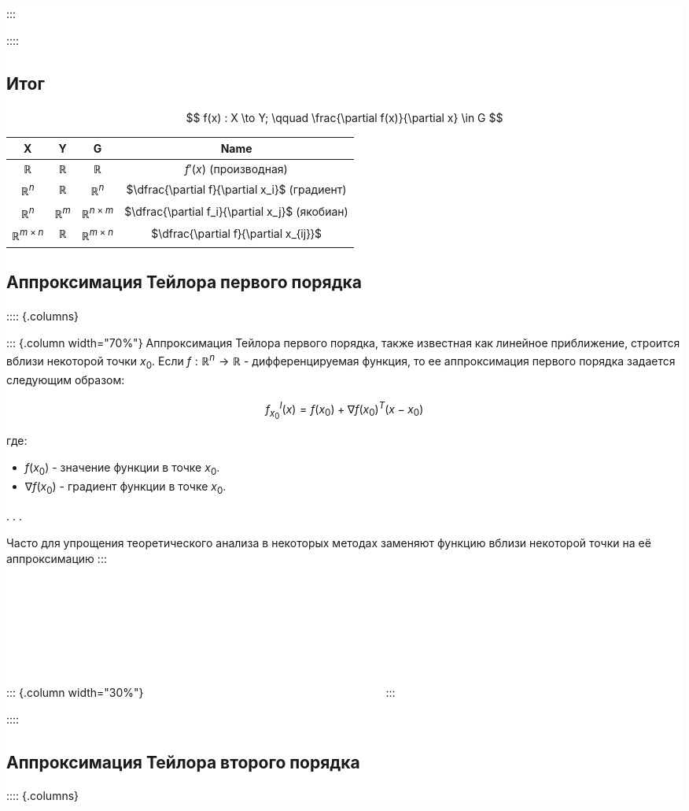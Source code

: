 
:::

::::


## Итог

$$
f(x) : X \to Y; \qquad \frac{\partial f(x)}{\partial x} \in G
$$

|             X             |       Y        |             G             |                      Name                       |
|:----------------:|:----------------:|:----------------:|:-----------------:|
|       $\mathbb{R}$        |  $\mathbb{R}$  |       $\mathbb{R}$        |              $f'(x)$ (производная)               |
|      $\mathbb{R}^n$       |  $\mathbb{R}$  |      $\mathbb{R}^n$       |  $\dfrac{\partial f}{\partial x_i}$ (градиент)  |
|      $\mathbb{R}^n$       | $\mathbb{R}^m$ | $\mathbb{R}^{n \times m}$ | $\dfrac{\partial f_i}{\partial x_j}$ (якобиан) |
| $\mathbb{R}^{m \times n}$ |  $\mathbb{R}$  | $\mathbb{R}^{m \times n}$ |      $\dfrac{\partial f}{\partial x_{ij}}$      |

## Аппроксимация Тейлора первого порядка

:::: {.columns}

::: {.column width="70%"}
Аппроксимация Тейлора первого порядка, также известная как линейное приближение, строится вблизи некоторой точки $x_0$. Если $f: \mathbb{R}^n \rightarrow \mathbb{R}$ - дифференцируемая функция, то ее аппроксимация первого порядка задается следующим образом:

$$
f_{x_0}^I(x) = f(x_0) + \nabla f(x_0)^T (x - x_0)
$$

где: 

* $f(x_0)$ - значение функции в точке $x_0$.
* $\nabla f(x_0)$ - градиент функции в точке $x_0$.

. . .


Часто для упрощения теоретического анализа в некоторых методах заменяют функцию вблизи некоторой точки на её аппроксимацию
:::

::: {.column width="30%"}
![Аппроксимация Тейлора первого порядка в окрестности точки $x_0$](first_order_taylor.pdf)
:::

::::

## Аппроксимация Тейлора второго порядка

:::: {.columns}
